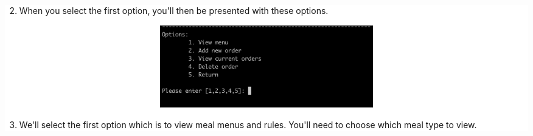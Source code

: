 2. When you select the first option, you'll then be presented with these options.

<p align="center">
    <img src="docs/img/gui-walkthrough/2.png" width="350" alt="requirements">
</p>

3. We'll select the first option which is to view meal menus and rules. You'll need to choose which meal type to view.

<p align="center">